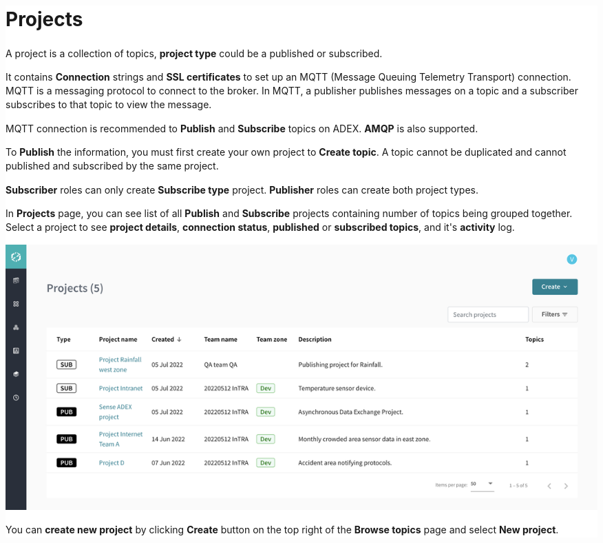 
# Projects

A project is a collection of topics, **project type** could be a published or subscribed.

It contains **Connection** strings and **SSL certificates** to set up an MQTT (Message Queuing Telemetry Transport) connection. MQTT is a messaging protocol to connect to the broker. In MQTT, a publisher publishes messages on a topic and a subscriber subscribes to that topic to view the message. 

MQTT connection is recommended to **Publish** and **Subscribe** topics on ADEX. **AMQP** is also supported.

To **Publish** the information, you must first create your own project to **Create topic**. A topic cannot be duplicated and cannot published and subscribed by the same project.

**Subscriber** roles can only create **Subscribe type** project. 
**Publisher** roles can create both project types.

In **Projects** page, you can see list of all **Publish** and **Subscribe** projects containing number of topics being grouped together. Select a project to see **project details**, **connection status**, **published** or **subscribed topics**, and it's **activity** log.

![Image not Available](/assets/Fig32b.png)

You can **create new project** by clicking **Create** button on the top right of the **Browse topics** page and select **New project**.
